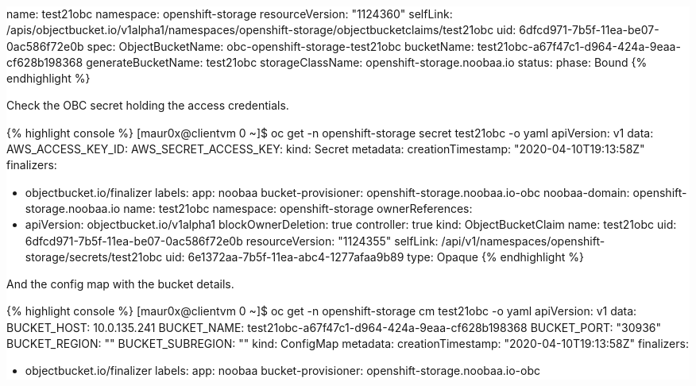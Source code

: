   name: test21obc
  namespace: openshift-storage
  resourceVersion: "1124360"
  selfLink: /apis/objectbucket.io/v1alpha1/namespaces/openshift-storage/objectbucketclaims/test21obc
  uid: 6dfcd971-7b5f-11ea-be07-0ac586f72e0b
spec:
  ObjectBucketName: obc-openshift-storage-test21obc
  bucketName: test21obc-a67f47c1-d964-424a-9eaa-cf628b198368
  generateBucketName: test21obc
  storageClassName: openshift-storage.noobaa.io
status:
  phase: Bound
{% endhighlight %}

Check the OBC secret holding the access credentials.

{% highlight console %}
[maur0x@clientvm 0 ~]$ oc get -n openshift-storage secret test21obc -o yaml
apiVersion: v1
data:
  AWS_ACCESS_KEY_ID: <NOT REDACTED>
  AWS_SECRET_ACCESS_KEY: <NOT REDACTED>
kind: Secret
metadata:
  creationTimestamp: "2020-04-10T19:13:58Z"
  finalizers:
  - objectbucket.io/finalizer
  labels:
    app: noobaa
    bucket-provisioner: openshift-storage.noobaa.io-obc
    noobaa-domain: openshift-storage.noobaa.io
  name: test21obc
  namespace: openshift-storage
  ownerReferences:
  - apiVersion: objectbucket.io/v1alpha1
    blockOwnerDeletion: true
    controller: true
    kind: ObjectBucketClaim
    name: test21obc
    uid: 6dfcd971-7b5f-11ea-be07-0ac586f72e0b
  resourceVersion: "1124355"
  selfLink: /api/v1/namespaces/openshift-storage/secrets/test21obc
  uid: 6e1372aa-7b5f-11ea-abc4-1277afaa9b89
type: Opaque
{% endhighlight %}

And the config map with the bucket details.

{% highlight console %}
[maur0x@clientvm 0 ~]$ oc get -n openshift-storage cm test21obc -o yaml
apiVersion: v1
data:
  BUCKET_HOST: 10.0.135.241
  BUCKET_NAME: test21obc-a67f47c1-d964-424a-9eaa-cf628b198368
  BUCKET_PORT: "30936"
  BUCKET_REGION: ""
  BUCKET_SUBREGION: ""
kind: ConfigMap
metadata:
  creationTimestamp: "2020-04-10T19:13:58Z"
  finalizers:
  - objectbucket.io/finalizer
  labels:
    app: noobaa
    bucket-provisioner: openshift-storage.noobaa.io-obc

[^1]: <https://rook.io>
[^2]: <https://noobaa.io>